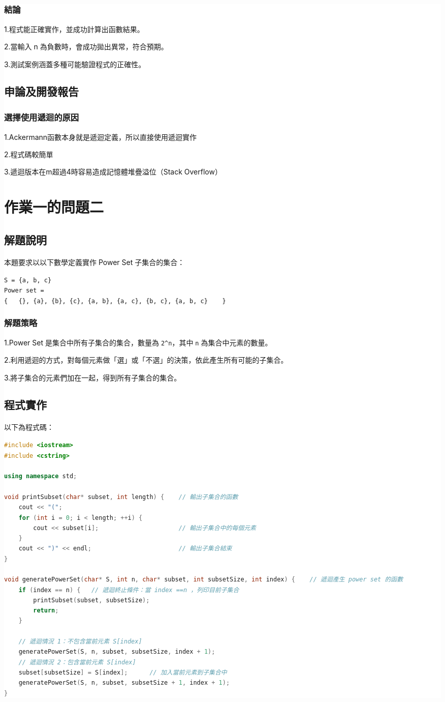 ### 結論

1.程式能正確實作，並成功計算出函數結果。

2.當輸入 n 為負數時，會成功拋出異常，符合預期。

3.測試案例涵蓋多種可能驗證程式的正確性。

## 申論及開發報告

### 選擇使用遞迴的原因
1.Ackermann函數本身就是遞迴定義，所以直接使用遞迴實作

2.程式碼較簡單

3.遞迴版本在m超過4時容易造成記憶體堆疊溢位（Stack Overflow）

# 作業一的問題二

## 解題說明
本題要求以以下數學定義實作  Power Set 子集合的集合：

    S = {a, b, c}
    Power set = 
    {   {}, {a}, {b}, {c}, {a, b}, {a, c}, {b, c}, {a, b, c}    }
    
### 解題策略
1.Power Set 是集合中所有子集合的集合，數量為 `2^n`，其中 `n` 為集合中元素的數量。

2.利用遞迴的方式，對每個元素做「選」或「不選」的決策，依此產生所有可能的子集合。

3.將子集合的元素們加在一起，得到所有子集合的集合。

## 程式實作

以下為程式碼：
```cpp
#include <iostream>
#include <cstring>

using namespace std;

void printSubset(char* subset, int length) {    // 輸出子集合的函數
    cout << "(";
    for (int i = 0; i < length; ++i) {
        cout << subset[i];                      // 輸出子集合中的每個元素
    }
    cout << ")" << endl;                        // 輸出子集合結束
}

void generatePowerSet(char* S, int n, char* subset, int subsetSize, int index) {    // 遞迴產生 power set 的函數
    if (index == n) {   // 遞迴終止條件：當 index ==n ，列印目前子集合
        printSubset(subset, subsetSize);
        return;
    }

    // 遞迴情況 1：不包含當前元素 S[index]
    generatePowerSet(S, n, subset, subsetSize, index + 1);
    // 遞迴情況 2：包含當前元素 S[index]
    subset[subsetSize] = S[index];      // 加入當前元素到子集合中
    generatePowerSet(S, n, subset, subsetSize + 1, index + 1);
}
```
